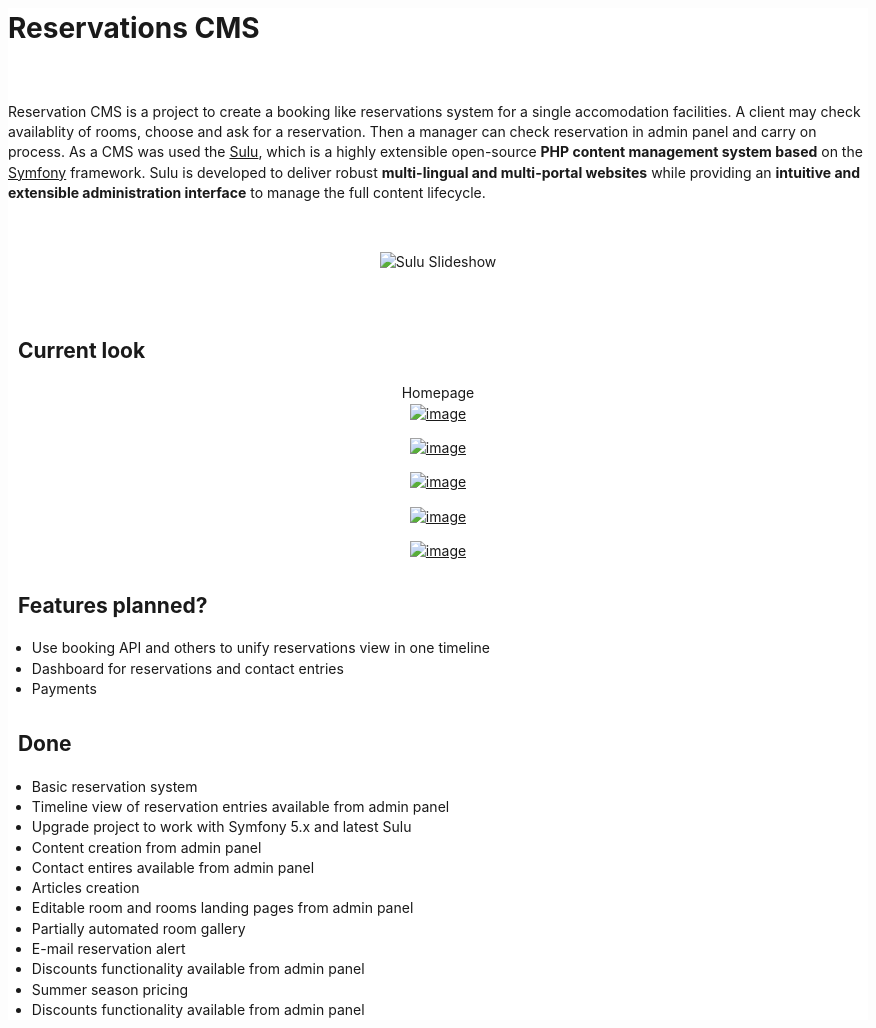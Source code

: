 <h1>Reservations CMS</h1>

<br/>

Reservation CMS is a project to create a booking like reservations system for a single accomodation facilities. A client may check availablity of rooms, choose and ask for a reservation. Then a manager can check reservation in admin panel and carry on process. As a CMS was used the [Sulu](https://sulu.io/), which is a highly extensible open-source **PHP content management system based** on the [Symfony](https://symfony.com/) framework. Sulu is developed to deliver robust **multi-lingual and multi-portal websites** while providing an **intuitive and extensible administration interface** to manage the full content lifecycle. 

<br/>

<p align="center">
    <img width="80%" src="https://sulu.io/uploads/media/800x@2x/07/167-ezgif.gif?v=2" alt="Sulu Slideshow">
</p>
<br/>

## &nbsp; Current look

<p align="center">Homepage</br>
    <a href="https://i.imgur.com/SNKHDoL.png"><img src="https://i.imgur.com/SNKHDoL.png" alt="image" border="0" /></a>
</p>

<p align="center">
    <a href="https://i.imgur.com/V8S5SOS.png"><img src="https://i.imgur.com/V8S5SOS.png" alt="image" border="0" /></a>
</p>

<p align="center">
    <a href="https://i.imgur.com/eq772zV.png"><img src="https://i.imgur.com/eq772zV.png" alt="image" border="0" /></a>
</p>

<p align="center">
    <a href="https://ibb.co/5BKjL5T"><img src="https://i.ibb.co/4P1SpjW/image.png" alt="image" border="0" /></a>
</p>

<p align="center">
    <a href="https://ibb.co/7jCFysB"><img src="https://i.ibb.co/ck3dT4R/image.png" alt="image" border="0" /></a>
</p>

## &nbsp; Features planned?
- Use booking API and others to unify reservations view in one timeline
- Dashboard for reservations and contact entries
- Payments

## &nbsp; Done
- Basic reservation system
- Timeline view of reservation entries available from admin panel
- Upgrade project to work with Symfony 5.x and latest Sulu
- Content creation from admin panel
- Contact entires available from admin panel
- Articles creation
- Editable room and rooms landing pages from admin panel
- Partially automated room gallery
- E-mail reservation alert
- Discounts functionality available from admin panel
- Summer season pricing
- Discounts functionality available from admin panel
